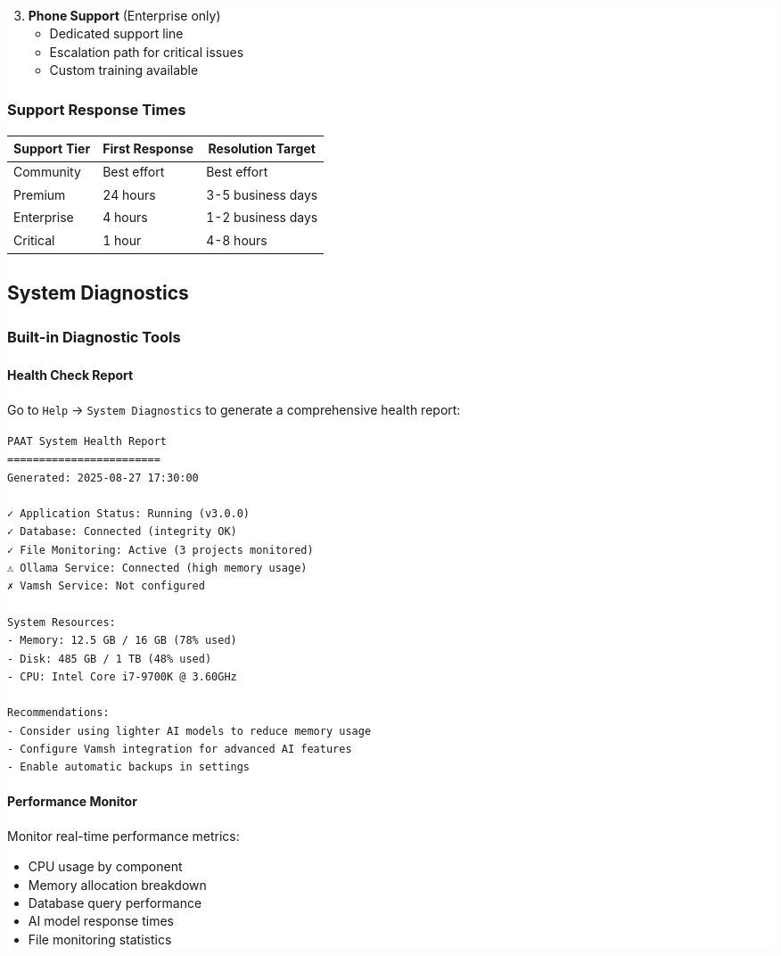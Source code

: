 3. **Phone Support** (Enterprise only)
   - Dedicated support line
   - Escalation path for critical issues
   - Custom training available

### Support Response Times

| Support Tier | First Response | Resolution Target |
|--------------|----------------|-------------------|
| Community    | Best effort    | Best effort       |
| Premium      | 24 hours       | 3-5 business days |
| Enterprise   | 4 hours        | 1-2 business days |
| Critical     | 1 hour         | 4-8 hours         |

## System Diagnostics

### Built-in Diagnostic Tools

#### Health Check Report

Go to `Help` → `System Diagnostics` to generate a comprehensive health report:

```
PAAT System Health Report
========================
Generated: 2025-08-27 17:30:00

✓ Application Status: Running (v3.0.0)
✓ Database: Connected (integrity OK)
✓ File Monitoring: Active (3 projects monitored)
⚠ Ollama Service: Connected (high memory usage)
✗ Vamsh Service: Not configured

System Resources:
- Memory: 12.5 GB / 16 GB (78% used)
- Disk: 485 GB / 1 TB (48% used)
- CPU: Intel Core i7-9700K @ 3.60GHz

Recommendations:
- Consider using lighter AI models to reduce memory usage
- Configure Vamsh integration for advanced AI features
- Enable automatic backups in settings
```

#### Performance Monitor

Monitor real-time performance metrics:

- CPU usage by component
- Memory allocation breakdown
- Database query performance
- AI model response times
- File monitoring statistics
